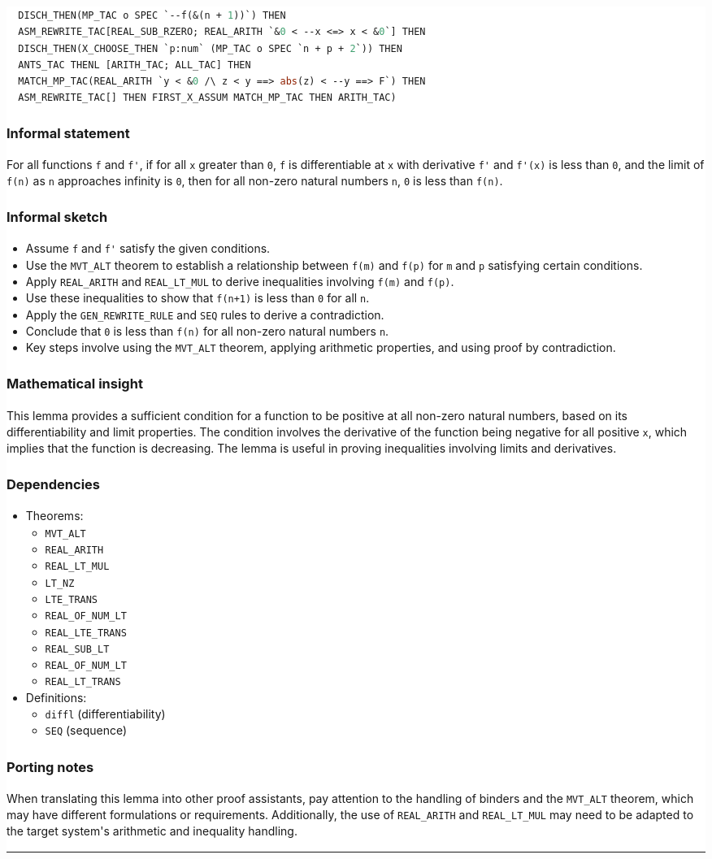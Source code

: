 ```ocaml
  DISCH_THEN(MP_TAC o SPEC `--f(&(n + 1))`) THEN
  ASM_REWRITE_TAC[REAL_SUB_RZERO; REAL_ARITH `&0 < --x <=> x < &0`] THEN
  DISCH_THEN(X_CHOOSE_THEN `p:num` (MP_TAC o SPEC `n + p + 2`)) THEN
  ANTS_TAC THENL [ARITH_TAC; ALL_TAC] THEN
  MATCH_MP_TAC(REAL_ARITH `y < &0 /\ z < y ==> abs(z) < --y ==> F`) THEN
  ASM_REWRITE_TAC[] THEN FIRST_X_ASSUM MATCH_MP_TAC THEN ARITH_TAC)
```

### Informal statement
For all functions `f` and `f'`, if for all `x` greater than `0`, `f` is differentiable at `x` with derivative `f'` and `f'(x)` is less than `0`, and the limit of `f(n)` as `n` approaches infinity is `0`, then for all non-zero natural numbers `n`, `0` is less than `f(n)`.

### Informal sketch
* Assume `f` and `f'` satisfy the given conditions.
* Use the `MVT_ALT` theorem to establish a relationship between `f(m)` and `f(p)` for `m` and `p` satisfying certain conditions.
* Apply `REAL_ARITH` and `REAL_LT_MUL` to derive inequalities involving `f(m)` and `f(p)`.
* Use these inequalities to show that `f(n+1)` is less than `0` for all `n`.
* Apply the `GEN_REWRITE_RULE` and `SEQ` rules to derive a contradiction.
* Conclude that `0` is less than `f(n)` for all non-zero natural numbers `n`.
* Key steps involve using the `MVT_ALT` theorem, applying arithmetic properties, and using proof by contradiction.

### Mathematical insight
This lemma provides a sufficient condition for a function to be positive at all non-zero natural numbers, based on its differentiability and limit properties. The condition involves the derivative of the function being negative for all positive `x`, which implies that the function is decreasing. The lemma is useful in proving inequalities involving limits and derivatives.

### Dependencies
* Theorems:
  + `MVT_ALT`
  + `REAL_ARITH`
  + `REAL_LT_MUL`
  + `LT_NZ`
  + `LTE_TRANS`
  + `REAL_OF_NUM_LT`
  + `REAL_LTE_TRANS`
  + `REAL_SUB_LT`
  + `REAL_OF_NUM_LT`
  + `REAL_LT_TRANS`
* Definitions:
  + `diffl` (differentiability)
  + `SEQ` (sequence)

### Porting notes
When translating this lemma into other proof assistants, pay attention to the handling of binders and the `MVT_ALT` theorem, which may have different formulations or requirements. Additionally, the use of `REAL_ARITH` and `REAL_LT_MUL` may need to be adapted to the target system's arithmetic and inequality handling.

---
